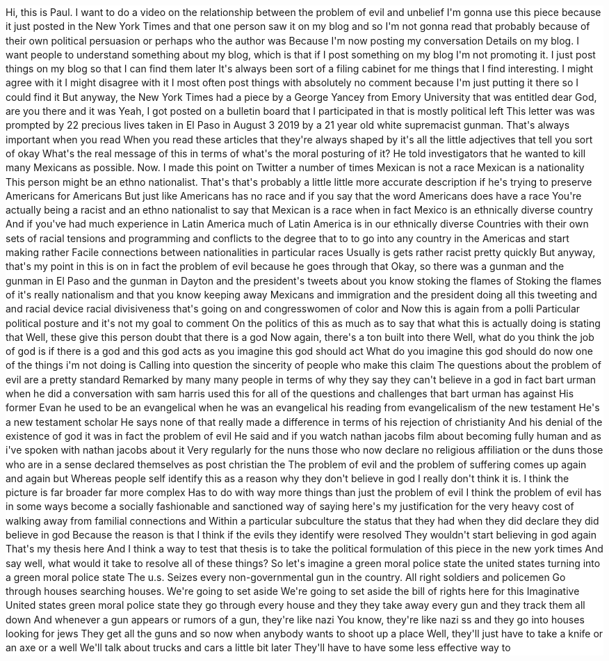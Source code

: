  Hi, this is Paul. I want to do a video on the relationship between the problem of evil and unbelief I'm gonna use this piece because it just posted in the New York Times and that one person saw it on my blog and so I'm not gonna read that probably because of their own political persuasion or perhaps who the author was Because I'm now posting my conversation Details on my blog. I want people to understand something about my blog, which is that if I post something on my blog I'm not promoting it. I just post things on my blog so that I can find them later It's always been sort of a filing cabinet for me things that I find interesting. I might agree with it I might disagree with it I most often post things with absolutely no comment because I'm just putting it there so I could find it But anyway, the New York Times had a piece by a George Yancey from Emory University that was entitled dear God, are you there and it was Yeah, I got posted on a bulletin board that I participated in that is mostly political left This letter was was prompted by 22 precious lives taken in El Paso in August 3 2019 by a 21 year old white supremacist gunman. That's always important when you read When you read these articles that they're always shaped by it's all the little adjectives that tell you sort of okay What's the real message of this in terms of what's the moral posturing of it? He told investigators that he wanted to kill many Mexicans as possible. Now. I made this point on Twitter a number of times Mexican is not a race Mexican is a nationality This person might be an ethno nationalist. That's that's probably a little little more accurate description if he's trying to preserve Americans for Americans But just like Americans has no race and if you say that the word Americans does have a race You're actually being a racist and an ethno nationalist to say that Mexican is a race when in fact Mexico is an ethnically diverse country And if you've had much experience in Latin America much of Latin America is in our ethnically diverse Countries with their own sets of racial tensions and programming and conflicts to the degree that to to go into any country in the Americas and start making rather Facile connections between nationalities in particular races Usually is gets rather racist pretty quickly But anyway, that's my point in this is on in fact the problem of evil because he goes through that Okay, so there was a gunman and the gunman in El Paso and the gunman in Dayton and the president's tweets about you know stoking the flames of Stoking the flames of it's really nationalism and that you know keeping away Mexicans and immigration and the president doing all this tweeting and and racial device racial divisiveness that's going on and congresswomen of color and Now this is again from a polli Particular political posture and it's not my goal to comment On the politics of this as much as to say that what this is actually doing is stating that Well, these give this person doubt that there is a god Now again, there's a ton built into there Well, what do you think the job of god is if there is a god and this god acts as you imagine this god should act What do you imagine this god should do now one of the things i'm not doing is Calling into question the sincerity of people who make this claim The questions about the problem of evil are a pretty standard Remarked by many many people in terms of why they say they can't believe in a god in fact bart urman when he did a conversation with sam harris used this for all of the questions and challenges that bart urman has against His former Evan he used to be an evangelical when he was an evangelical his reading from evangelicalism of the new testament He's a new testament scholar He says none of that really made a difference in terms of his rejection of christianity And his denial of the existence of god it was in fact the problem of evil He said and if you watch nathan jacobs film about becoming fully human and as i've spoken with nathan jacobs about it Very regularly for the nuns those who now declare no religious affiliation or the duns those who are in a sense declared themselves as post christian the The problem of evil and the problem of suffering comes up again and again but Whereas people self identify this as a reason why they don't believe in god I really don't think it is. I think the picture is far broader far more complex Has to do with way more things than just the problem of evil I think the problem of evil has in some ways become a socially fashionable and sanctioned way of saying here's my justification for the very heavy cost of walking away from familial connections and Within a particular subculture the status that they had when they did declare they did believe in god Because the reason is that I think if the evils they identify were resolved They wouldn't start believing in god again That's my thesis here And I think a way to test that thesis is to take the political formulation of this piece in the new york times And say well, what would it take to resolve all of these things? So let's imagine a green moral police state the united states turning into a green moral police state The u.s. Seizes every non-governmental gun in the country. All right soldiers and policemen Go through houses searching houses. We're going to set aside We're going to set aside the bill of rights here for this Imaginative United states green moral police state they go through every house and they they take away every gun and they track them all down And whenever a gun appears or rumors of a gun, they're like nazi You know, they're like nazi ss and they go into houses looking for jews They get all the guns and so now when anybody wants to shoot up a place Well, they'll just have to take a knife or an axe or a well We'll talk about trucks and cars a little bit later They'll have to have some less effective way to
